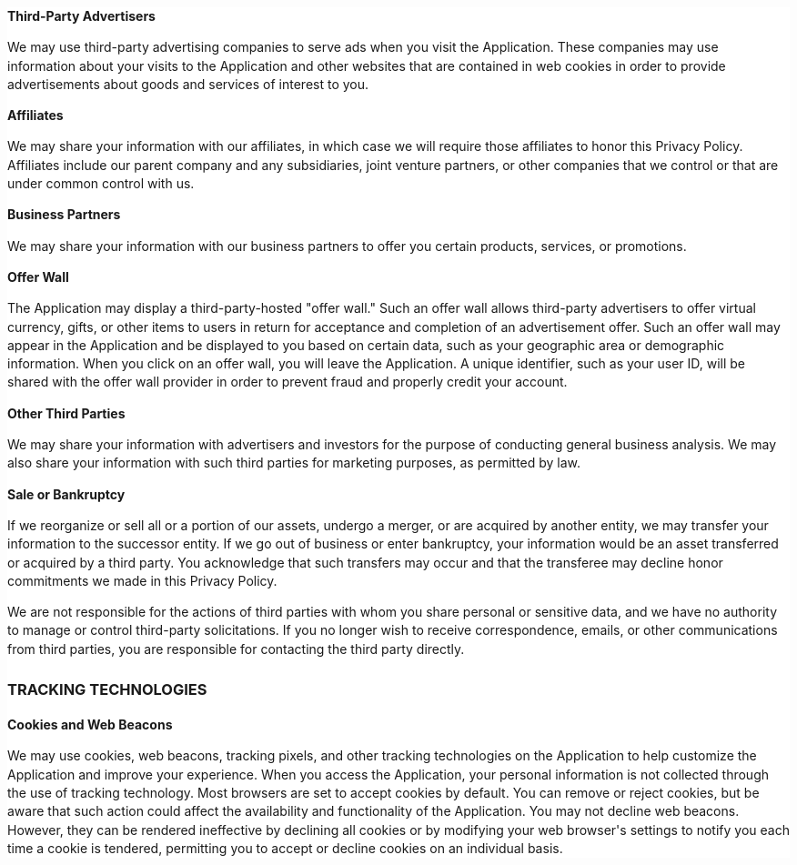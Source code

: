 **Third-Party Advertisers**  

We may use third-party advertising companies to serve ads when you visit the Application. These companies may use information about your visits to the Application and other websites that are contained in web cookies in order to provide advertisements about goods and services of interest to you.  

**Affiliates**  

We may share your information with our affiliates, in which case we will require those affiliates to honor this Privacy Policy. Affiliates include our parent company and any subsidiaries, joint venture partners, or other companies that we control or that are under common control with us.  

**Business Partners**  

We may share your information with our business partners to offer you certain products, services, or promotions.  

**Offer Wall**  

The Application may display a third-party-hosted "offer wall." Such an offer wall allows third-party advertisers to offer virtual currency, gifts, or other items to users in return for acceptance and completion of an advertisement offer. Such an offer wall may appear in the Application and be displayed to you based on certain data, such as your geographic area or demographic information. When you click on an offer wall, you will leave the Application. A unique identifier, such as your user ID, will be shared with the offer wall provider in order to prevent fraud and properly credit your account.  

**Other Third Parties**  

We may share your information with advertisers and investors for the purpose of conducting general business analysis. We may also share your information with such third parties for marketing purposes, as permitted by law.  

**Sale or Bankruptcy**  

If we reorganize or sell all or a portion of our assets, undergo a merger, or are acquired by another entity, we may transfer your information to the successor entity. If we go out of business or enter bankruptcy, your information would be an asset transferred or acquired by a third party. You acknowledge that such transfers may occur and that the transferee may decline honor commitments we made in this Privacy Policy.  

We are not responsible for the actions of third parties with whom you share personal or sensitive data, and we have no authority to manage or control third-party solicitations. If you no longer wish to receive correspondence, emails, or other communications from third parties, you are responsible for contacting the third party directly.  

### TRACKING TECHNOLOGIES  

**Cookies and Web Beacons**  

We may use cookies, web beacons, tracking pixels, and other tracking technologies on the Application to help customize the Application and improve your experience. When you access the Application, your personal information is not collected through the use of tracking technology. Most browsers are set to accept cookies by default. You can remove or reject cookies, but be aware that such action could affect the availability and functionality of the Application. You may not decline web beacons. However, they can be rendered ineffective by declining all cookies or by modifying your web browser's settings to notify you each time a cookie is tendered, permitting you to accept or decline cookies on an individual basis.  
